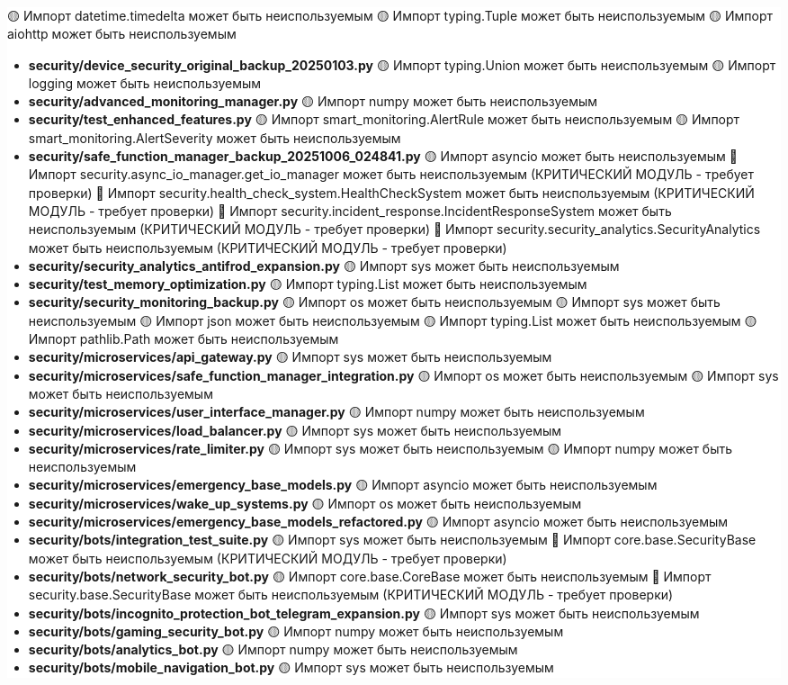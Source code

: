   🟡 Импорт datetime.timedelta может быть неиспользуемым
  🟡 Импорт typing.Tuple может быть неиспользуемым
  🟡 Импорт aiohttp может быть неиспользуемым
- **security/device_security_original_backup_20250103.py**
  🟡 Импорт typing.Union может быть неиспользуемым
  🟡 Импорт logging может быть неиспользуемым
- **security/advanced_monitoring_manager.py**
  🟡 Импорт numpy может быть неиспользуемым
- **security/test_enhanced_features.py**
  🟡 Импорт smart_monitoring.AlertRule может быть неиспользуемым
  🟡 Импорт smart_monitoring.AlertSeverity может быть неиспользуемым
- **security/safe_function_manager_backup_20251006_024841.py**
  🟡 Импорт asyncio может быть неиспользуемым
  🔴 Импорт security.async_io_manager.get_io_manager может быть неиспользуемым (КРИТИЧЕСКИЙ МОДУЛЬ - требует проверки)
  🔴 Импорт security.health_check_system.HealthCheckSystem может быть неиспользуемым (КРИТИЧЕСКИЙ МОДУЛЬ - требует проверки)
  🔴 Импорт security.incident_response.IncidentResponseSystem может быть неиспользуемым (КРИТИЧЕСКИЙ МОДУЛЬ - требует проверки)
  🔴 Импорт security.security_analytics.SecurityAnalytics может быть неиспользуемым (КРИТИЧЕСКИЙ МОДУЛЬ - требует проверки)
- **security/security_analytics_antifrod_expansion.py**
  🟡 Импорт sys может быть неиспользуемым
- **security/test_memory_optimization.py**
  🟡 Импорт typing.List может быть неиспользуемым
- **security/security_monitoring_backup.py**
  🟡 Импорт os может быть неиспользуемым
  🟡 Импорт sys может быть неиспользуемым
  🟡 Импорт json может быть неиспользуемым
  🟡 Импорт typing.List может быть неиспользуемым
  🟡 Импорт pathlib.Path может быть неиспользуемым
- **security/microservices/api_gateway.py**
  🟡 Импорт sys может быть неиспользуемым
- **security/microservices/safe_function_manager_integration.py**
  🟡 Импорт os может быть неиспользуемым
  🟡 Импорт sys может быть неиспользуемым
- **security/microservices/user_interface_manager.py**
  🟡 Импорт numpy может быть неиспользуемым
- **security/microservices/load_balancer.py**
  🟡 Импорт sys может быть неиспользуемым
- **security/microservices/rate_limiter.py**
  🟡 Импорт sys может быть неиспользуемым
  🟡 Импорт numpy может быть неиспользуемым
- **security/microservices/emergency_base_models.py**
  🟡 Импорт asyncio может быть неиспользуемым
- **security/microservices/wake_up_systems.py**
  🟡 Импорт os может быть неиспользуемым
- **security/microservices/emergency_base_models_refactored.py**
  🟡 Импорт asyncio может быть неиспользуемым
- **security/bots/integration_test_suite.py**
  🟡 Импорт sys может быть неиспользуемым
  🔴 Импорт core.base.SecurityBase может быть неиспользуемым (КРИТИЧЕСКИЙ МОДУЛЬ - требует проверки)
- **security/bots/network_security_bot.py**
  🟡 Импорт core.base.CoreBase может быть неиспользуемым
  🔴 Импорт security.base.SecurityBase может быть неиспользуемым (КРИТИЧЕСКИЙ МОДУЛЬ - требует проверки)
- **security/bots/incognito_protection_bot_telegram_expansion.py**
  🟡 Импорт sys может быть неиспользуемым
- **security/bots/gaming_security_bot.py**
  🟡 Импорт numpy может быть неиспользуемым
- **security/bots/analytics_bot.py**
  🟡 Импорт numpy может быть неиспользуемым
- **security/bots/mobile_navigation_bot.py**
  🟡 Импорт sys может быть неиспользуемым